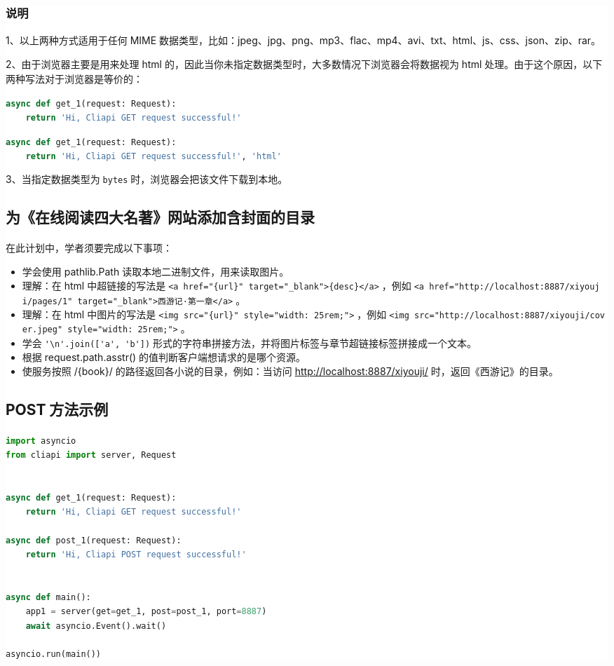 ### 说明

1、以上两种方式适用于任何 MIME 数据类型，比如：jpeg、jpg、png、mp3、flac、mp4、avi、txt、html、js、css、json、zip、rar。

2、由于浏览器主要是用来处理 html 的，因此当你未指定数据类型时，大多数情况下浏览器会将数据视为 html 处理。由于这个原因，以下两种写法对于浏览器是等价的：

```python
async def get_1(request: Request):
    return 'Hi, Cliapi GET request successful!'
```

```python
async def get_1(request: Request):
    return 'Hi, Cliapi GET request successful!', 'html'
```

3、当指定数据类型为 `bytes` 时，浏览器会把该文件下载到本地。

## 为《在线阅读四大名著》网站添加含封面的目录

在此计划中，学者须要完成以下事项：

* 学会使用 pathlib.Path 读取本地二进制文件，用来读取图片。
* 理解：在 html 中超链接的写法是 `<a href="{url}" target="_blank">{desc}</a>` ，例如 `<a href="http://localhost:8887/xiyouji/pages/1" target="_blank">西游记·第一章</a>` 。
* 理解：在 html 中图片的写法是 `<img src="{url}" style="width: 25rem;">` ，例如 `<img src="http://localhost:8887/xiyouji/cover.jpeg" style="width: 25rem;">` 。
* 学会 `'\n'.join(['a', 'b'])` 形式的字符串拼接方法，并将图片标签与章节超链接标签拼接成一个文本。
* 根据 request.path.asstr() 的值判断客户端想请求的是哪个资源。
* 使服务按照 /{book}/ 的路径返回各小说的目录，例如：当访问 [http://localhost:8887/xiyouji/](http://localhost:8887/xiyouji/) 时，返回《西游记》的目录。

## POST 方法示例

```python
import asyncio
from cliapi import server, Request


async def get_1(request: Request):
    return 'Hi, Cliapi GET request successful!'

async def post_1(request: Request):
    return 'Hi, Cliapi POST request successful!'


async def main():
    app1 = server(get=get_1, post=post_1, port=8887)
    await asyncio.Event().wait()

asyncio.run(main())
```
